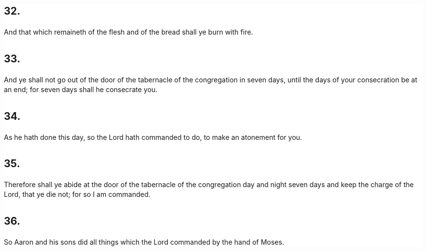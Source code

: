 ## 32.
And that which remaineth of the flesh and of the bread shall ye burn with fire.
## 33.
And ye shall not go out of the door of the tabernacle of the congregation in seven days, until the days of your consecration be at an end; for seven days shall he consecrate you.
## 34.
As he hath done this day, so the Lord hath commanded to do, to make an atonement for you.
## 35.
Therefore shall ye abide at the door of the tabernacle of the congregation day and night seven days and keep the charge of the Lord, that ye die not; for so I am commanded.
## 36.
So Aaron and his sons did all things which the Lord commanded by the hand of Moses.

